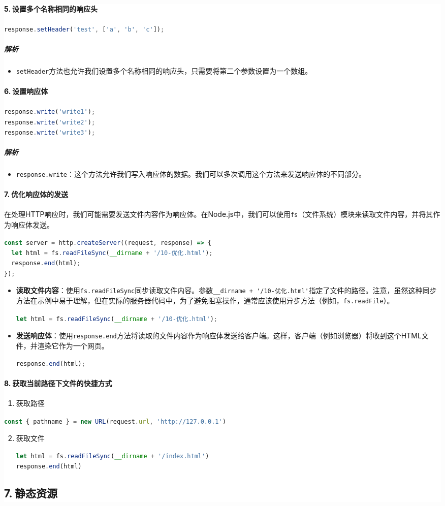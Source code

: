 #### 5. 设置多个名称相同的响应头
```javascript
response.setHeader('test', ['a', 'b', 'c']);
```
##### 解析
- `setHeader`方法也允许我们设置多个名称相同的响应头，只需要将第二个参数设置为一个数组。

#### 6. 设置响应体
```javascript
response.write('write1');
response.write('write2');
response.write('write3');
```
##### 解析
- `response.write`：这个方法允许我们写入响应体的数据。我们可以多次调用这个方法来发送响应体的不同部分。

#### 7. 优化响应体的发送

在处理HTTP响应时，我们可能需要发送文件内容作为响应体。在Node.js中，我们可以使用`fs`（文件系统）模块来读取文件内容，并将其作为响应体发送。

```javascript
const server = http.createServer((request, response) => {
  let html = fs.readFileSync(__dirname + '/10-优化.html');
  response.end(html);
});
```
- **读取文件内容**：使用`fs.readFileSync`同步读取文件内容。参数`__dirname + '/10-优化.html'`指定了文件的路径。注意，虽然这种同步方法在示例中易于理解，但在实际的服务器代码中，为了避免阻塞操作，通常应该使用异步方法（例如，`fs.readFile`）。
  
  ```javascript
  let html = fs.readFileSync(__dirname + '/10-优化.html');
  ```
  
- **发送响应体**：使用`response.end`方法将读取的文件内容作为响应体发送给客户端。这样，客户端（例如浏览器）将收到这个HTML文件，并渲染它作为一个网页。

  ```javascript
  response.end(html);
  ```
  

#### 8. 获取当前路径下文件的快捷方式

1. 获取路径

```js
const { pathname } = new URL(request.url, 'http://127.0.0.1')
```

2. 获取文件

   ```js
   let html = fs.readFileSync(__dirname + '/index.html')
   response.end(html)
   ```

## 7. 静态资源
